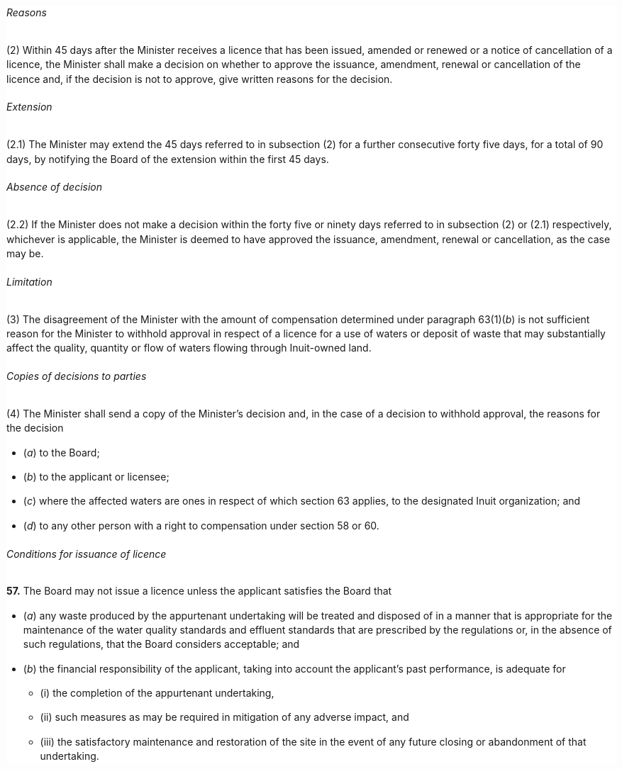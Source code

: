 ###### Reasons

(2) Within 45 days after the Minister receives a licence that has been issued, amended or renewed or a notice of cancellation of a licence, the Minister shall make a decision on whether to approve the issuance, amendment, renewal or cancellation of the licence and, if the decision is not to approve, give written reasons for the decision.

###### Extension

(2.1) The Minister may extend the 45 days referred to in subsection (2) for a further consecutive forty five days, for a total of 90 days, by notifying the Board of the extension within the first 45 days.

###### Absence of decision

(2.2) If the Minister does not make a decision within the forty five or ninety days referred to in subsection (2) or (2.1) respectively, whichever is applicable, the Minister is deemed to have approved the issuance, amendment, renewal or cancellation, as the case may be.

###### Limitation

(3) The disagreement of the Minister with the amount of compensation determined under paragraph 63(1)(_b_) is not sufficient reason for the Minister to withhold approval in respect of a licence for a use of waters or deposit of waste that may substantially affect the quality, quantity or flow of waters flowing through Inuit-owned land.

###### Copies of decisions to parties

(4) The Minister shall send a copy of the Minister’s decision and, in the case of a decision to withhold approval, the reasons for the decision

  * (_a_) to the Board;

  * (_b_) to the applicant or licensee;

  * (_c_) where the affected waters are ones in respect of which section 63 applies, to the designated Inuit organization; and

  * (_d_) to any other person with a right to compensation under section 58 or 60.

###### Conditions for issuance of licence

**57.** The Board may not issue a licence unless the applicant satisfies the Board that

  * (_a_) any waste produced by the appurtenant undertaking will be treated and disposed of in a manner that is appropriate for the maintenance of the water quality standards and effluent standards that are prescribed by the regulations or, in the absence of such regulations, that the Board considers acceptable; and

  * (_b_) the financial responsibility of the applicant, taking into account the applicant’s past performance, is adequate for

    * (i) the completion of the appurtenant undertaking,

    * (ii) such measures as may be required in mitigation of any adverse impact, and

    * (iii) the satisfactory maintenance and restoration of the site in the event of any future closing or abandonment of that undertaking.
